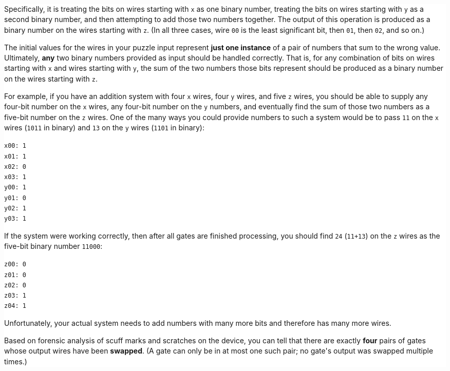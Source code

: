 Specifically, it is treating the bits on wires starting with `x` as one binary number, treating the bits on wires
starting with `y` as a second binary number, and then attempting to add those two numbers together. The output of this
operation is produced as a binary number on the wires starting with `z`. (In all three cases, wire `00` is the least
significant bit, then `01`, then `02`, and so on.)

The initial values for the wires in your puzzle input represent **just one instance** of a pair of numbers that sum to
the wrong value. Ultimately, **any** two binary numbers provided as input should be handled correctly. That is, for any
combination of bits on wires starting with `x` and wires starting with `y`, the sum of the two numbers those bits
represent should be produced as a binary number on the wires starting with `z`.

For example, if you have an addition system with four `x` wires, four `y` wires, and five `z` wires, you should be able
to supply any four-bit number on the `x` wires, any four-bit number on the `y` numbers, and eventually find the sum of
those two numbers as a five-bit number on the `z` wires. One of the many ways you could provide numbers to such a
system would be to pass `11` on the `x` wires (`1011` in binary) and `13` on the `y` wires (`1101` in binary):

```text
x00: 1
x01: 1
x02: 0
x03: 1
y00: 1
y01: 0
y02: 1
y03: 1
```

If the system were working correctly, then after all gates are finished processing, you should find `24` (`11+13`) on
the `z` wires as the five-bit binary number `11000`:

```text
z00: 0
z01: 0
z02: 0
z03: 1
z04: 1
```

Unfortunately, your actual system needs to add numbers with many more bits and therefore has many more wires.

Based on forensic analysis of scuff marks and scratches on the device, you can tell that there are exactly **four**
pairs of gates whose output wires have been **swapped**. (A gate can only be in at most one such pair; no gate's output
was swapped multiple times.)

